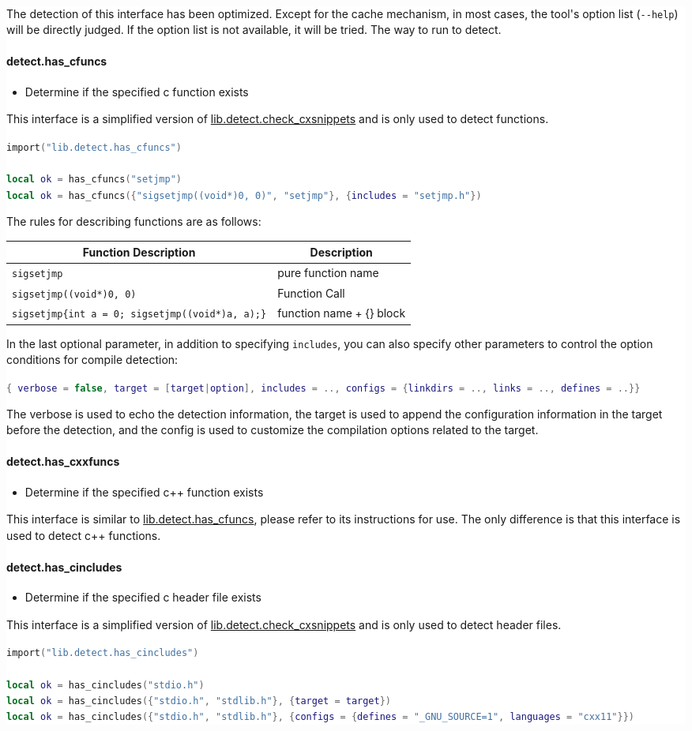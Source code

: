 The detection of this interface has been optimized. Except for the cache mechanism, in most cases, the tool's option list (`--help`) will be directly judged. If the option list is not available, it will be tried. The way to run to detect.

#### detect.has_cfuncs

- Determine if the specified c function exists

This interface is a simplified version of [lib.detect.check_cxsnippets](#detectcheck_cxsnippets) and is only used to detect functions.

```lua
import("lib.detect.has_cfuncs")

local ok = has_cfuncs("setjmp")
local ok = has_cfuncs({"sigsetjmp((void*)0, 0)", "setjmp"}, {includes = "setjmp.h"})
```

The rules for describing functions are as follows:

| Function Description | Description |
| ----------------------------------------------- | ------------- |
| `sigsetjmp` | pure function name |
| `sigsetjmp((void*)0, 0)` | Function Call |
| `sigsetjmp{int a = 0; sigsetjmp((void*)a, a);}` | function name + {} block |

In the last optional parameter, in addition to specifying `includes`, you can also specify other parameters to control the option conditions for compile detection:

```lua
{ verbose = false, target = [target|option], includes = .., configs = {linkdirs = .., links = .., defines = ..}}
```

The verbose is used to echo the detection information, the target is used to append the configuration information in the target before the detection, and the config is used to customize the compilation options related to the target.

#### detect.has_cxxfuncs

- Determine if the specified c++ function exists

This interface is similar to [lib.detect.has_cfuncs](#detecthas_cfuncs), please refer to its instructions for use. The only difference is that this interface is used to detect c++ functions.

#### detect.has_cincludes

- Determine if the specified c header file exists

This interface is a simplified version of [lib.detect.check_cxsnippets](#detectcheck_cxsnippets) and is only used to detect header files.

```lua
import("lib.detect.has_cincludes")

local ok = has_cincludes("stdio.h")
local ok = has_cincludes({"stdio.h", "stdlib.h"}, {target = target})
local ok = has_cincludes({"stdio.h", "stdlib.h"}, {configs = {defines = "_GNU_SOURCE=1", languages ​​= "cxx11"}})
```
